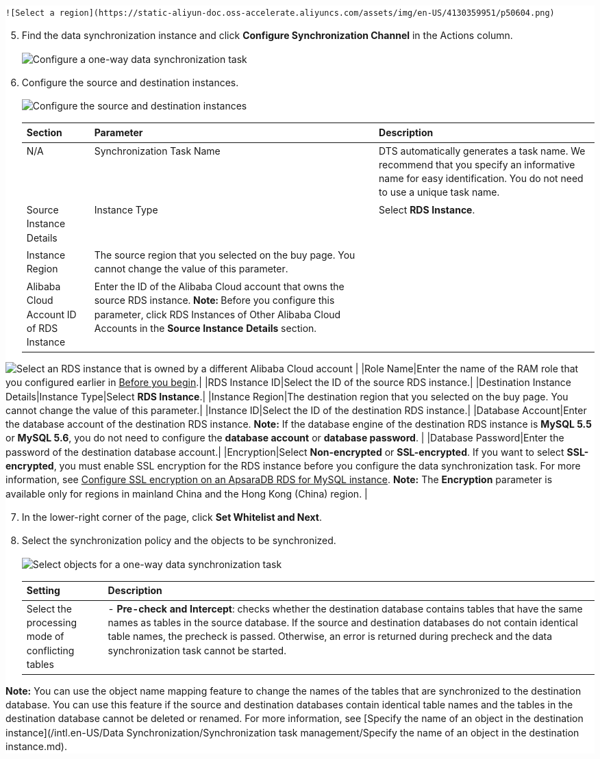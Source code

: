     ![Select a region](https://static-aliyun-doc.oss-accelerate.aliyuncs.com/assets/img/en-US/4130359951/p50604.png)

5.  Find the data synchronization instance and click **Configure Synchronization Channel** in the Actions column.

    ![Configure a one-way data synchronization task](../images/p46141.png)

6.  Configure the source and destination instances.

    ![Configure the source and destination instances](https://static-aliyun-doc.oss-accelerate.aliyuncs.com/assets/img/en-US/3030359951/p46227.png)

    |Section|Parameter|Description|
    |:------|:--------|:----------|
    |N/A|Synchronization Task Name|DTS automatically generates a task name. We recommend that you specify an informative name for easy identification. You do not need to use a unique task name.|
    |Source Instance Details|Instance Type|Select **RDS Instance**.|
    |Instance Region|The source region that you selected on the buy page. You cannot change the value of this parameter.|
    |Alibaba Cloud Account ID of RDS Instance|Enter the ID of the Alibaba Cloud account that owns the source RDS instance. **Note:** Before you configure this parameter, click RDS Instances of Other Alibaba Cloud Accounts in the **Source Instance Details** section.

![Select an RDS instance that is owned by a different Alibaba Cloud account](https://static-aliyun-doc.oss-accelerate.aliyuncs.com/assets/img/en-US/3030359951/p46232.png) |
    |Role Name|Enter the name of the RAM role that you configured earlier in [Before you begin](#section_rdl_qrn_qhb).|
    |RDS Instance ID|Select the ID of the source RDS instance.|
    |Destination Instance Details|Instance Type|Select **RDS Instance**.|
    |Instance Region|The destination region that you selected on the buy page. You cannot change the value of this parameter.|
    |Instance ID|Select the ID of the destination RDS instance.|
    |Database Account|Enter the database account of the destination RDS instance. **Note:** If the database engine of the destination RDS instance is **MySQL 5.5** or **MySQL 5.6**, you do not need to configure the **database account** or **database password**. |
    |Database Password|Enter the password of the destination database account.|
    |Encryption|Select **Non-encrypted** or **SSL-encrypted**. If you want to select **SSL-encrypted**, you must enable SSL encryption for the RDS instance before you configure the data synchronization task. For more information, see [Configure SSL encryption on an ApsaraDB RDS for MySQL instance](https://www.alibabacloud.com/help/zh/doc-detail/96120.htm). **Note:** The **Encryption** parameter is available only for regions in mainland China and the Hong Kong \(China\) region. |

7.  In the lower-right corner of the page, click **Set Whitelist and Next**.
8.  Select the synchronization policy and the objects to be synchronized.

    ![Select objects for a one-way data synchronization task](https://static-aliyun-doc.oss-accelerate.aliyuncs.com/assets/img/en-US/8030359951/p46145.png)

    |Setting|Description|
    |:------|:----------|
    |Select the processing mode of conflicting tables|    -   **Pre-check and Intercept**: checks whether the destination database contains tables that have the same names as tables in the source database. If the source and destination databases do not contain identical table names, the precheck is passed. Otherwise, an error is returned during precheck and the data synchronization task cannot be started.

**Note:** You can use the object name mapping feature to change the names of the tables that are synchronized to the destination database. You can use this feature if the source and destination databases contain identical table names and the tables in the destination database cannot be deleted or renamed. For more information, see [Specify the name of an object in the destination instance](/intl.en-US/Data Synchronization/Synchronization task management/Specify the name of an object in the destination instance.md).
